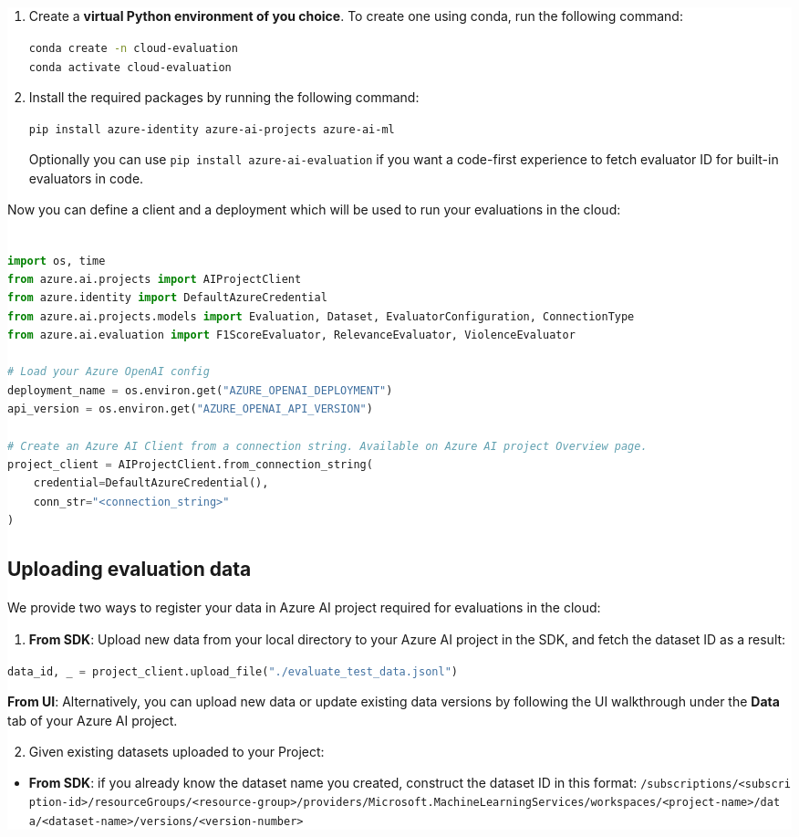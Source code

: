 1. Create a **virtual Python environment of you choice**. To create one using conda, run the following command:

    ```bash
    conda create -n cloud-evaluation
    conda activate cloud-evaluation
    ```

2. Install the required packages by running the following command:

    ```bash
   pip install azure-identity azure-ai-projects azure-ai-ml
    ```

    Optionally you can use `pip install azure-ai-evaluation` if you want a code-first experience to fetch evaluator ID for built-in evaluators in code.

Now you can define a client and a deployment which will be used to run your evaluations in the cloud:

```python

import os, time
from azure.ai.projects import AIProjectClient
from azure.identity import DefaultAzureCredential
from azure.ai.projects.models import Evaluation, Dataset, EvaluatorConfiguration, ConnectionType
from azure.ai.evaluation import F1ScoreEvaluator, RelevanceEvaluator, ViolenceEvaluator

# Load your Azure OpenAI config
deployment_name = os.environ.get("AZURE_OPENAI_DEPLOYMENT")
api_version = os.environ.get("AZURE_OPENAI_API_VERSION")

# Create an Azure AI Client from a connection string. Available on Azure AI project Overview page.
project_client = AIProjectClient.from_connection_string(
    credential=DefaultAzureCredential(),
    conn_str="<connection_string>"
)
```

## Uploading evaluation data

We provide two ways to register your data in Azure AI project required for evaluations in the cloud:

1. **From SDK**: Upload new data from your local directory to your Azure AI project in the SDK, and fetch the dataset ID as a result:

```python
data_id, _ = project_client.upload_file("./evaluate_test_data.jsonl")
```

**From UI**: Alternatively, you can upload new data or update existing data versions by following the UI walkthrough under the **Data** tab of your Azure AI project.

2. Given existing datasets uploaded to your Project:

- **From SDK**: if you already know the dataset name you created, construct the dataset ID in this format: `/subscriptions/<subscription-id>/resourceGroups/<resource-group>/providers/Microsoft.MachineLearningServices/workspaces/<project-name>/data/<dataset-name>/versions/<version-number>`
